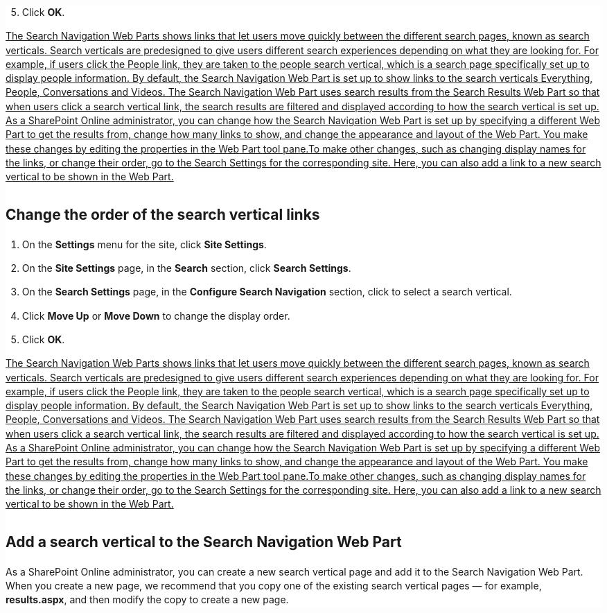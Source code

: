 5. Click **OK**.
    
[The Search Navigation Web Parts shows links that let users move quickly between the different search pages, known as search verticals. Search verticals are predesigned to give users different search experiences depending on what they are looking for. For example, if users click the People link, they are taken to the people search vertical, which is a search page specifically set up to display people information. By default, the Search Navigation Web Part is set up to show links to the search verticals Everything, People, Conversations and Videos. The Search Navigation Web Part uses search results from the Search Results Web Part so that when users click a search vertical link, the search results are filtered and displayed according to how the search vertical is set up. As a SharePoint Online administrator, you can change how the Search Navigation Web Part is set up by specifying a different Web Part to get the results from, change how many links to show, and change the appearance and layout of the Web Part. You make these changes by editing the properties in the Web Part tool pane.To make other changes, such as changing display names for the links, or change their order, go to the Search Settings for the corresponding site. Here, you can also add a link to a new search vertical to be shown in the Web Part. ](the-search-navigation-web-part.md#__top)
  
## Change the order of the search vertical links
<a name="__toc347912380"> </a>

1. On the **Settings** menu for the site, click **Site Settings**.
    
2. On the **Site Settings** page, in the **Search** section, click **Search Settings**.
    
3. On the **Search Settings** page, in the **Configure Search Navigation** section, click to select a search vertical. 
    
4. Click **Move Up** or **Move Down** to change the display order. 
    
5. Click **OK**.
    
[The Search Navigation Web Parts shows links that let users move quickly between the different search pages, known as search verticals. Search verticals are predesigned to give users different search experiences depending on what they are looking for. For example, if users click the People link, they are taken to the people search vertical, which is a search page specifically set up to display people information. By default, the Search Navigation Web Part is set up to show links to the search verticals Everything, People, Conversations and Videos. The Search Navigation Web Part uses search results from the Search Results Web Part so that when users click a search vertical link, the search results are filtered and displayed according to how the search vertical is set up. As a SharePoint Online administrator, you can change how the Search Navigation Web Part is set up by specifying a different Web Part to get the results from, change how many links to show, and change the appearance and layout of the Web Part. You make these changes by editing the properties in the Web Part tool pane.To make other changes, such as changing display names for the links, or change their order, go to the Search Settings for the corresponding site. Here, you can also add a link to a new search vertical to be shown in the Web Part. ](the-search-navigation-web-part.md#__top)
  
## Add a search vertical to the Search Navigation Web Part
<a name="__toc347912381"> </a>

As a SharePoint Online administrator, you can create a new search vertical page and add it to the Search Navigation Web Part. When you create a new page, we recommend that you copy one of the existing search vertical pages — for example, **results.aspx**, and then modify the copy to create a new page.
  